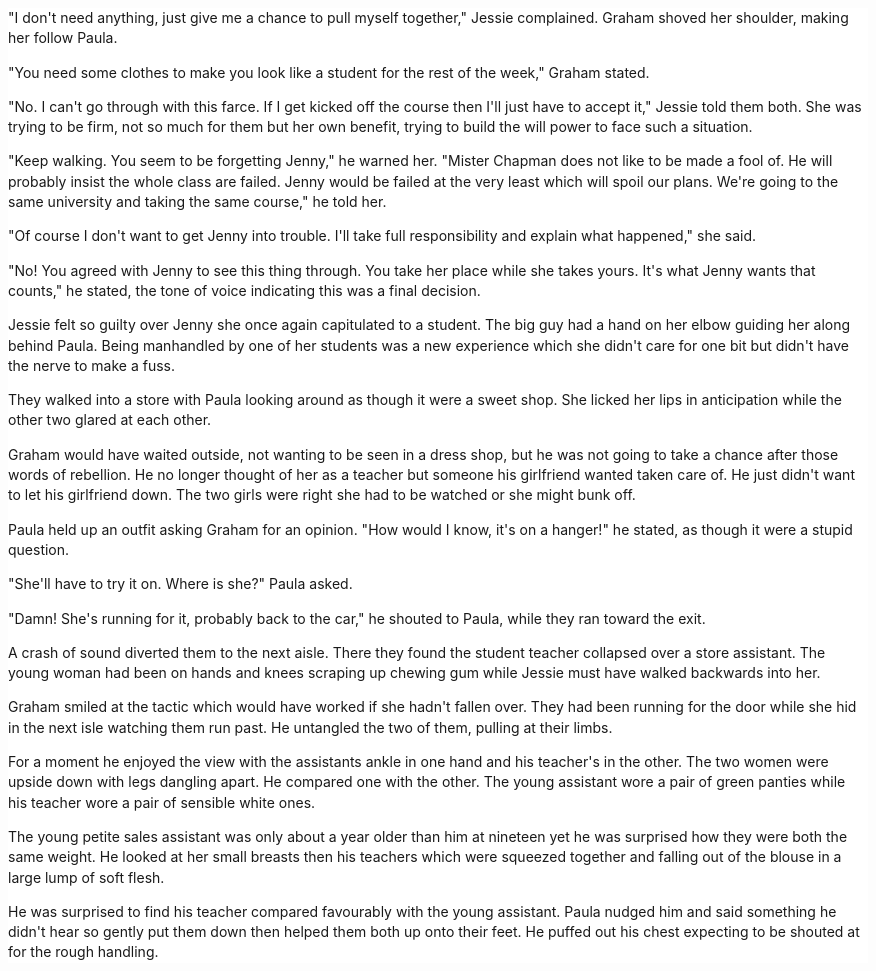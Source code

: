 "I don't need anything, just give me a chance to pull myself together," Jessie complained. Graham shoved her shoulder, making her follow Paula. 

"You need some clothes to make you look like a student for the rest of the week," Graham stated. 

"No. I can't go through with this farce. If I get kicked off the course then I'll just have to accept it," Jessie told them both. She was trying to be firm, not so much for them but her own benefit, trying to build the will power to face such a situation. 

"Keep walking. You seem to be forgetting Jenny," he warned her. "Mister Chapman does not like to be made a fool of. He will probably insist the whole class are failed. Jenny would be failed at the very least which will spoil our plans. We're going to the same university and taking the same course," he told her. 

"Of course I don't want to get Jenny into trouble. I'll take full responsibility and explain what happened," she said. 

"No! You agreed with Jenny to see this thing through. You take her place while she takes yours. It's what Jenny wants that counts," he stated, the tone of voice indicating this was a final decision. 

Jessie felt so guilty over Jenny she once again capitulated to a student. The big guy had a hand on her elbow guiding her along behind Paula. Being manhandled by one of her students was a new experience which she didn't care for one bit but didn't have the nerve to make a fuss. 

They walked into a store with Paula looking around as though it were a sweet shop. She licked her lips in anticipation while the other two glared at each other. 

Graham would have waited outside, not wanting to be seen in a dress shop, but he was not going to take a chance after those words of rebellion. He no longer thought of her as a teacher but someone his girlfriend wanted taken care of. He just didn't want to let his girlfriend down. The two girls were right she had to be watched or she might bunk off. 

Paula held up an outfit asking Graham for an opinion. "How would I know, it's on a hanger!" he stated, as though it were a stupid question. 

"She'll have to try it on. Where is she?" Paula asked. 

"Damn! She's running for it, probably back to the car," he shouted to Paula, while they ran toward the exit. 

A crash of sound diverted them to the next aisle. There they found the student teacher collapsed over a store assistant. The young woman had been on hands and knees scraping up chewing gum while Jessie must have walked backwards into her. 

Graham smiled at the tactic which would have worked if she hadn't fallen over. They had been running for the door while she hid in the next isle watching them run past. He untangled the two of them, pulling at their limbs. 

For a moment he enjoyed the view with the assistants ankle in one hand and his teacher's in the other. The two women were upside down with legs dangling apart. He compared one with the other. The young assistant wore a pair of green panties while his teacher wore a pair of sensible white ones. 

The young petite sales assistant was only about a year older than him at nineteen yet he was surprised how they were both the same weight. He looked at her small breasts then his teachers which were squeezed together and falling out of the blouse in a large lump of soft flesh. 

He was surprised to find his teacher compared favourably with the young assistant. Paula nudged him and said something he didn't hear so gently put them down then helped them both up onto their feet. He puffed out his chest expecting to be shouted at for the rough handling. 
